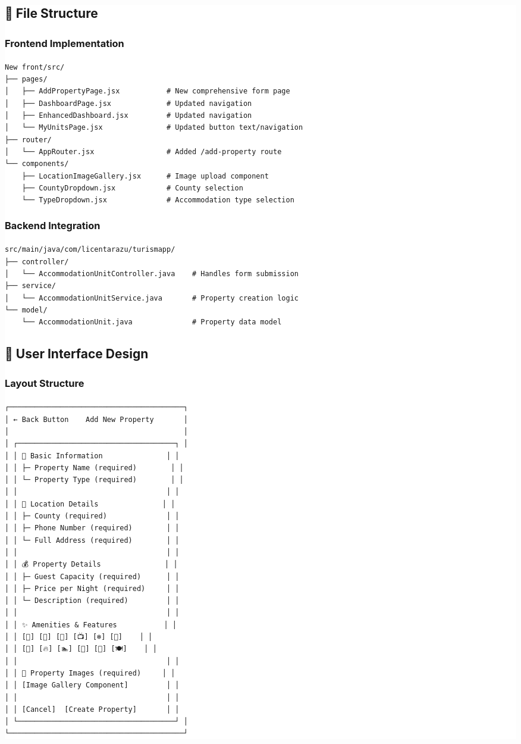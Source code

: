 ## 📂 **File Structure**

### Frontend Implementation
```
New front/src/
├── pages/
│   ├── AddPropertyPage.jsx           # New comprehensive form page
│   ├── DashboardPage.jsx             # Updated navigation
│   ├── EnhancedDashboard.jsx         # Updated navigation
│   └── MyUnitsPage.jsx               # Updated button text/navigation
├── router/
│   └── AppRouter.jsx                 # Added /add-property route
└── components/
    ├── LocationImageGallery.jsx      # Image upload component
    ├── CountyDropdown.jsx            # County selection
    └── TypeDropdown.jsx              # Accommodation type selection
```

### Backend Integration
```
src/main/java/com/licentarazu/turismapp/
├── controller/
│   └── AccommodationUnitController.java    # Handles form submission
├── service/
│   └── AccommodationUnitService.java       # Property creation logic
└── model/
    └── AccommodationUnit.java              # Property data model
```

## 🎨 **User Interface Design**

### **Layout Structure**
```
┌─────────────────────────────────────────┐
│ ← Back Button    Add New Property       │
│                                         │
│ ┌─────────────────────────────────────┐ │
│ │ 🏢 Basic Information               │ │
│ │ ├─ Property Name (required)        │ │
│ │ └─ Property Type (required)        │ │
│ │                                   │ │
│ │ 📍 Location Details               │ │
│ │ ├─ County (required)              │ │
│ │ ├─ Phone Number (required)        │ │
│ │ └─ Full Address (required)        │ │
│ │                                   │ │
│ │ 💰 Property Details               │ │
│ │ ├─ Guest Capacity (required)      │ │
│ │ ├─ Price per Night (required)     │ │
│ │ └─ Description (required)         │ │
│ │                                   │ │
│ │ ✨ Amenities & Features           │ │
│ │ [📶] [🚗] [🍳] [📺] [❄️] [🚿]    │ │
│ │ [🌅] [🔥] [🏊] [🧖] [💪] [🍽️]    │ │
│ │                                   │ │
│ │ 📸 Property Images (required)     │ │
│ │ [Image Gallery Component]         │ │
│ │                                   │ │
│ │ [Cancel]  [Create Property]       │ │
│ └─────────────────────────────────────┘ │
└─────────────────────────────────────────┘
```
